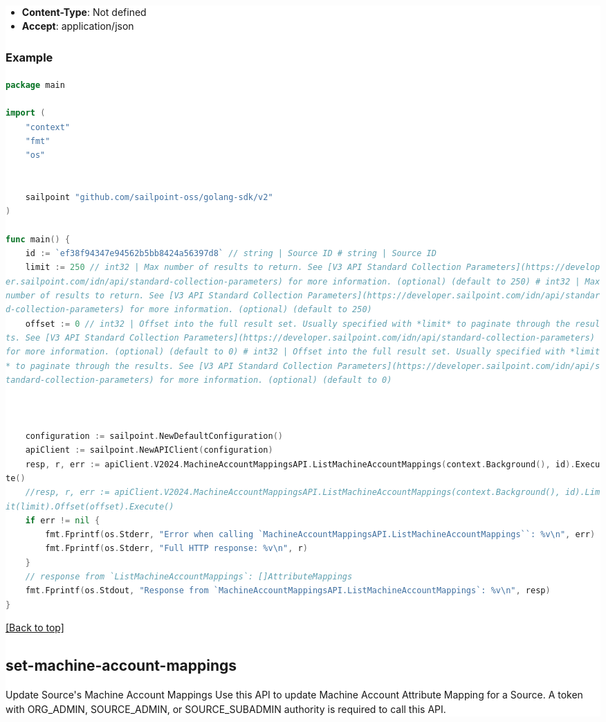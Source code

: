 - **Content-Type**: Not defined
- **Accept**: application/json

### Example

```go
package main

import (
	"context"
	"fmt"
	"os"
   
    
	sailpoint "github.com/sailpoint-oss/golang-sdk/v2"
)

func main() {
    id := `ef38f94347e94562b5bb8424a56397d8` // string | Source ID # string | Source ID
    limit := 250 // int32 | Max number of results to return. See [V3 API Standard Collection Parameters](https://developer.sailpoint.com/idn/api/standard-collection-parameters) for more information. (optional) (default to 250) # int32 | Max number of results to return. See [V3 API Standard Collection Parameters](https://developer.sailpoint.com/idn/api/standard-collection-parameters) for more information. (optional) (default to 250)
    offset := 0 // int32 | Offset into the full result set. Usually specified with *limit* to paginate through the results. See [V3 API Standard Collection Parameters](https://developer.sailpoint.com/idn/api/standard-collection-parameters) for more information. (optional) (default to 0) # int32 | Offset into the full result set. Usually specified with *limit* to paginate through the results. See [V3 API Standard Collection Parameters](https://developer.sailpoint.com/idn/api/standard-collection-parameters) for more information. (optional) (default to 0)

  

	configuration := sailpoint.NewDefaultConfiguration()
	apiClient := sailpoint.NewAPIClient(configuration)
    resp, r, err := apiClient.V2024.MachineAccountMappingsAPI.ListMachineAccountMappings(context.Background(), id).Execute()
	//resp, r, err := apiClient.V2024.MachineAccountMappingsAPI.ListMachineAccountMappings(context.Background(), id).Limit(limit).Offset(offset).Execute()
	if err != nil {
		fmt.Fprintf(os.Stderr, "Error when calling `MachineAccountMappingsAPI.ListMachineAccountMappings``: %v\n", err)
		fmt.Fprintf(os.Stderr, "Full HTTP response: %v\n", r)
	}
	// response from `ListMachineAccountMappings`: []AttributeMappings
	fmt.Fprintf(os.Stdout, "Response from `MachineAccountMappingsAPI.ListMachineAccountMappings`: %v\n", resp)
}
```

[[Back to top]](#)

## set-machine-account-mappings
Update Source's Machine Account Mappings
Use this API to update Machine Account Attribute Mapping for a Source. A token with ORG_ADMIN, SOURCE_ADMIN, or SOURCE_SUBADMIN authority is required to call this API.
